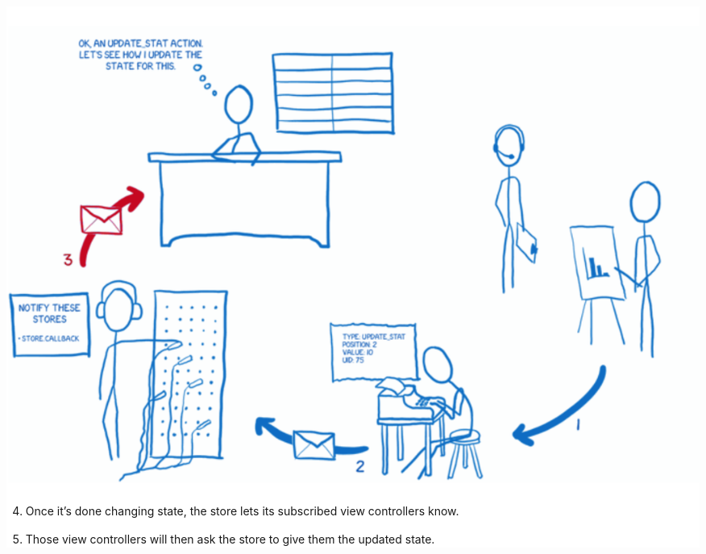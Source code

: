 ![](.gitbook/assets/screen-shot-2019-10-25-at-12.45.37-pm.png)

4. Once it’s done changing state, the store lets its subscribed view controllers know.

5. Those view controllers will then ask the store to give them the updated state.
